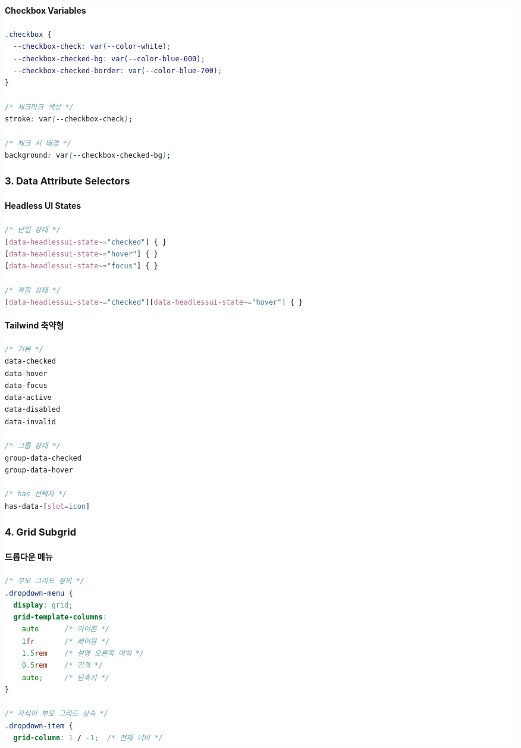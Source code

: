#### Checkbox Variables
```css
.checkbox {
  --checkbox-check: var(--color-white);
  --checkbox-checked-bg: var(--color-blue-600);
  --checkbox-checked-border: var(--color-blue-700);
}

/* 체크마크 색상 */
stroke: var(--checkbox-check);

/* 체크 시 배경 */
background: var(--checkbox-checked-bg);
```

### 3. Data Attribute Selectors

#### Headless UI States
```css
/* 단일 상태 */
[data-headlessui-state~="checked"] { }
[data-headlessui-state~="hover"] { }
[data-headlessui-state~="focus"] { }

/* 복합 상태 */
[data-headlessui-state~="checked"][data-headlessui-state~="hover"] { }
```

#### Tailwind 축약형
```css
/* 기본 */
data-checked
data-hover
data-focus
data-active
data-disabled
data-invalid

/* 그룹 상태 */
group-data-checked
group-data-hover

/* has 선택자 */
has-data-[slot=icon]
```

### 4. Grid Subgrid

#### 드롭다운 메뉴
```css
/* 부모 그리드 정의 */
.dropdown-menu {
  display: grid;
  grid-template-columns: 
    auto      /* 아이콘 */
    1fr       /* 레이블 */
    1.5rem    /* 설명 오른쪽 여백 */
    0.5rem    /* 간격 */
    auto;     /* 단축키 */
}

/* 자식이 부모 그리드 상속 */
.dropdown-item {
  grid-column: 1 / -1;  /* 전체 너비 */
```
